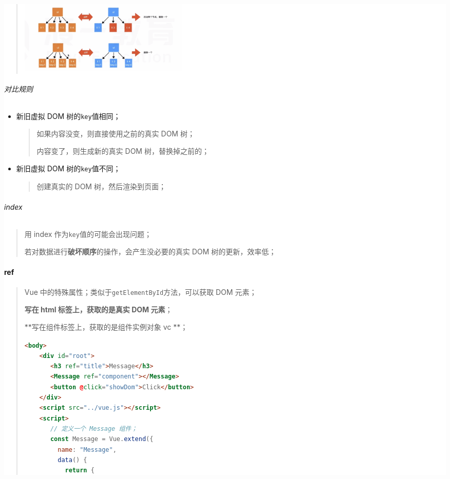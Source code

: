 > <img src="imags/key.png" alt="key" style="zoom:30%;" />



###### 对比规则



* 新旧虚拟 DOM 树的`key`值相同；

  > 如果内容没变，则直接使用之前的真实 DOM 树；
  >
  > 内容变了，则生成新的真实 DOM 树，替换掉之前的；

  

* 新旧虚拟 DOM 树的`key`值不同；

  > 创建真实的 DOM 树，然后渲染到页面；



###### index

> 用 index 作为`key`值的可能会出现问题；
>
> 若对数据进行**破坏顺序**的操作，会产生没必要的真实 DOM 树的更新，效率低；



#### ref

> Vue 中的特殊属性；类似于`getElementById`方法，可以获取 DOM 元素；
>
> **写在 html 标签上，获取的是真实 DOM 元素**；
>
> **写在组件标签上，获取的是组件实例对象 vc **；
>
> ```html
> <body>
>     <div id="root">
>        <h3 ref="title">Message</h3>
>        <Message ref="component"></Message>
>        <button @click="showDom">Click</button>
>     </div>
>     <script src="../vue.js"></script>
>     <script>
>        // 定义一个 Message 组件；
>        const Message = Vue.extend({
>          name: "Message",
>          data() {
>            return {